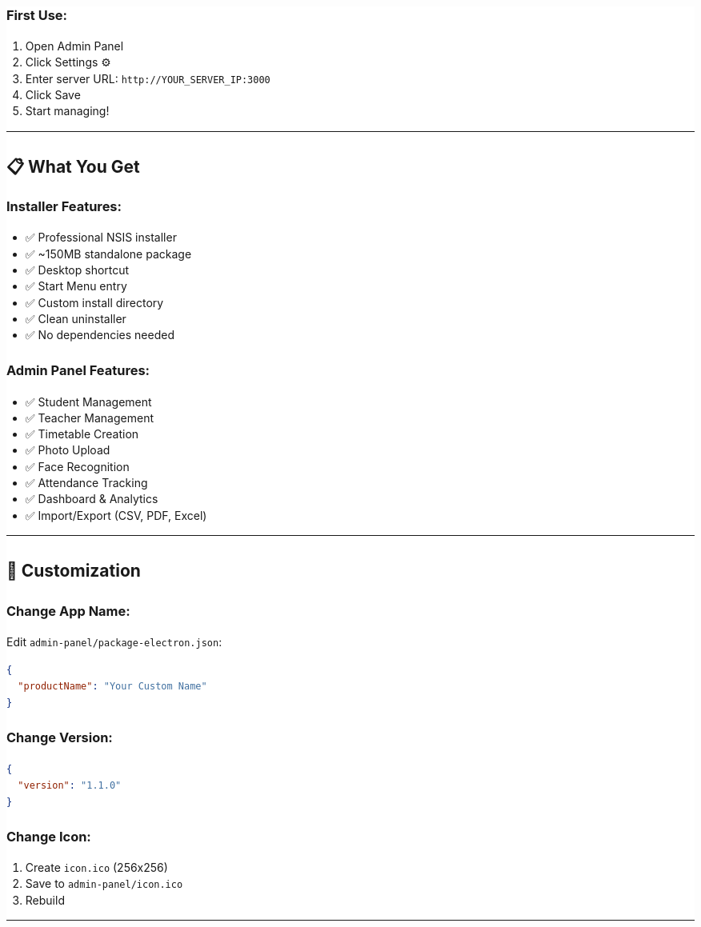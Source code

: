 ### First Use:
1. Open Admin Panel
2. Click Settings ⚙️
3. Enter server URL: `http://YOUR_SERVER_IP:3000`
4. Click Save
5. Start managing!

---

## 📋 What You Get

### Installer Features:
- ✅ Professional NSIS installer
- ✅ ~150MB standalone package
- ✅ Desktop shortcut
- ✅ Start Menu entry
- ✅ Custom install directory
- ✅ Clean uninstaller
- ✅ No dependencies needed

### Admin Panel Features:
- ✅ Student Management
- ✅ Teacher Management
- ✅ Timetable Creation
- ✅ Photo Upload
- ✅ Face Recognition
- ✅ Attendance Tracking
- ✅ Dashboard & Analytics
- ✅ Import/Export (CSV, PDF, Excel)

---

## 🎨 Customization

### Change App Name:
Edit `admin-panel/package-electron.json`:
```json
{
  "productName": "Your Custom Name"
}
```

### Change Version:
```json
{
  "version": "1.1.0"
}
```

### Change Icon:
1. Create `icon.ico` (256x256)
2. Save to `admin-panel/icon.ico`
3. Rebuild

---